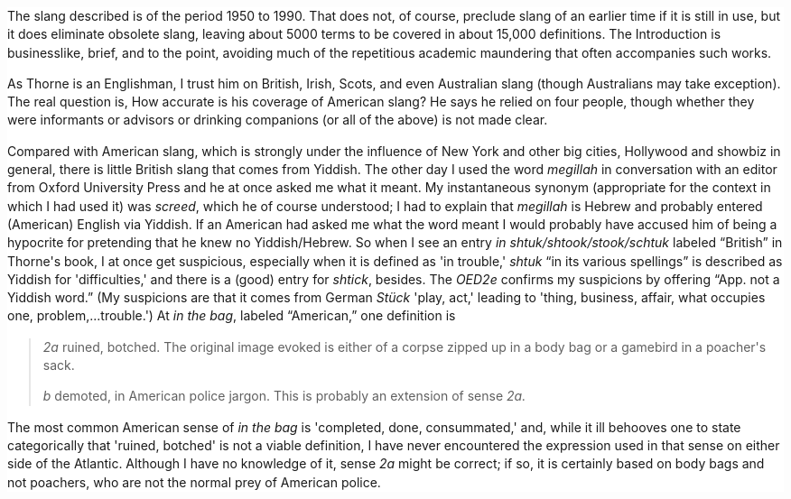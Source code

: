 The slang described is of the period 1950 to 1990. That does not, of course, preclude slang of an
earlier time if it is still in use, but it does eliminate
obsolete slang, leaving about 5000 terms to be covered
in about 15,000 definitions.  The Introduction
is businesslike, brief, and to the point, avoiding
much of the repetitious academic maundering that
often accompanies such works.

As Thorne is an Englishman, I trust him on British,
Irish, Scots, and even Australian slang (though
Australians may take exception).  The real question
is, How accurate is his coverage of American slang?
He says he relied on four people, though whether
they were informants or advisors or drinking companions
(or all of the above) is not made clear.

Compared with American slang, which is
strongly under the influence of New York and other
big cities, Hollywood and showbiz in general, there
is little British slang that comes from Yiddish.  The
other day I used the word *megillah* in conversation
with an editor from Oxford University Press and he
at once asked me what it meant.  My instantaneous
synonym (appropriate for the context in which I had
used it) was *screed*, which he of course understood; I
had to explain that *megillah* is Hebrew and probably
entered (American) English via Yiddish.  If an American
had asked me what the word meant I would
probably have accused him of being a hypocrite for
pretending that he knew no Yiddish/Hebrew.  So
when I see an entry *in shtuk/shtook/stook/schtuk* labeled
&ldquo;British&rdquo; in Thorne's book, I at once get suspicious,
especially when it is defined as 'in trouble,'
*shtuk* &ldquo;in its various spellings&rdquo; is described as Yiddish
for 'difficulties,' and there is a (good) entry for
*shtick*, besides.  The *OED2e* confirms my suspicions
by offering &ldquo;App. not a Yiddish word.&rdquo;  (My suspicions
are that it comes from German *St&uuml;ck* 'play,
act,' leading to 'thing, business, affair, what occupies
one, problem,...trouble.')  At *in the bag*, labeled
&ldquo;American,&rdquo; one definition is

>*2a*  ruined, botched.  The original image evoked
is either of a corpse zipped up in a body bag
or a gamebird in a poacher's sack.
>
>*b*  demoted, in American police jargon.  This is
probably an extension of sense *2a.*

The most common American sense of *in the bag*
is 'completed, done, consummated,' and, while it ill
behooves one to state categorically that 'ruined,
botched' is not a viable definition, I have never encountered
the expression used in that sense on either
side of the Atlantic.  Although I have no knowledge
of it, sense *2a* might be correct; if so, it is
certainly based on body bags and not poachers, who
are not the normal prey of American police.
